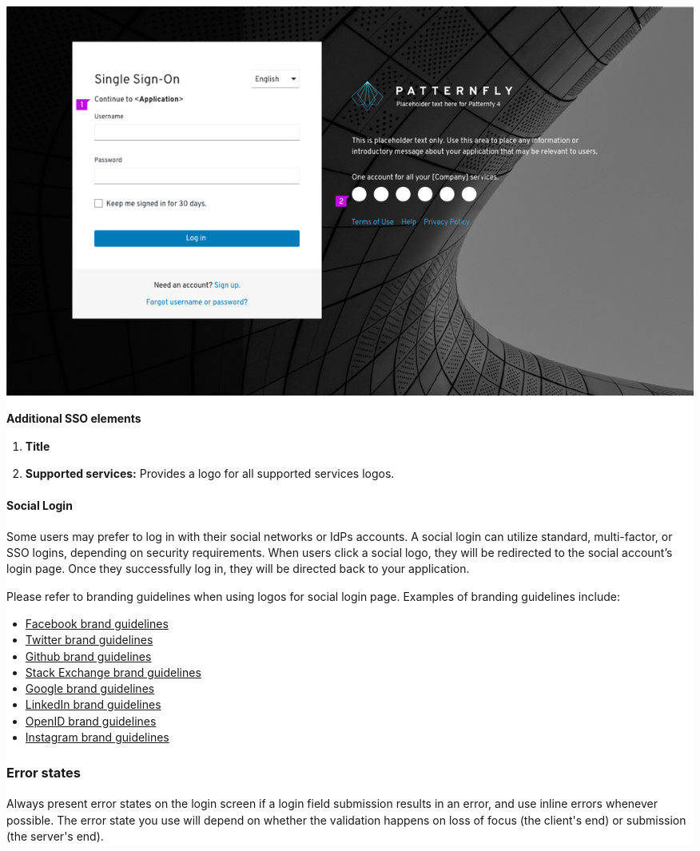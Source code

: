 ![Multi-factor-login-validation-options](./img/sso-single-step.png "Multi-factor-login-validation-options")

**Additional SSO elements**

1. **Title**

2. **Supported services:** Provides a logo for all supported services logos.

#### Social Login
Some users may prefer to log in with their social networks or IdPs accounts. A social login can utilize  standard, multi-factor, or SSO logins, depending on security requirements. When users click a social logo, they will be redirected to the social account’s login page. Once they successfully log in, they will be directed back to your application.

Please refer to branding guidelines when using logos for social login page. Examples of branding guidelines include:

* [Facebook brand guidelines](https://en.facebookbrand.com/guidelines/brand)
* [Twitter brand guidelines](https://about.twitter.com/en_us/company/brand-resources.html)
* [Github brand guidelines](https://github.com/logos)
* [Stack Exchange brand guidelines](https://stackexchange.com/legal/trademark-guidance)
* [Google brand guidelines](https://developers.google.com/identity/branding-guidelines)
* [LinkedIn brand guidelines](https://brand.linkedin.com/)
* [OpenID brand guidelines](http://openid.net/add-openid/logos/)
* [Instagram brand guidelines](https://en.instagram-brand.com/)

### Error states

Always present error states on the login screen if a login field submission results in an error, and use inline errors whenever possible. The error state you use will depend on whether the validation happens on loss of focus (the client's end) or submission (the server's end).
